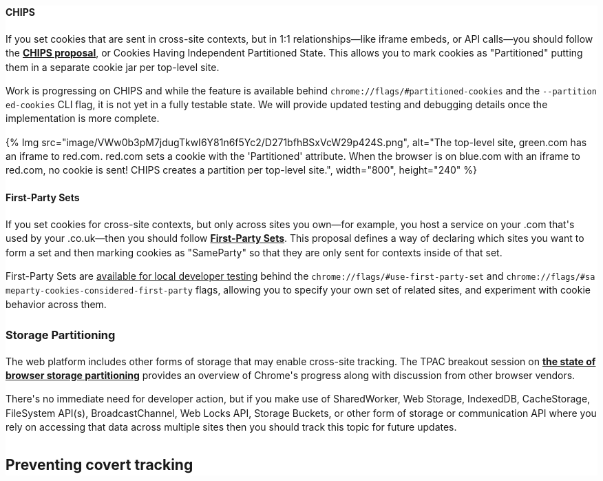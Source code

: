 #### CHIPS

If you set cookies that are sent in cross-site contexts, but in 1:1
relationships—like iframe embeds, or API calls—you should follow the **[CHIPS
proposal](https://github.com/WICG/CHIPS)**, or Cookies Having Independent
Partitioned State. This allows you to mark cookies as "Partitioned" putting them
in a separate cookie jar per top-level site.

Work is progressing on CHIPS and while the feature is available behind
`chrome://flags/#partitioned-cookies` and the `--partitioned-cookies` CLI flag,
it is not yet in a fully testable state. We will provide updated testing and
debugging details once the implementation is more complete.

{% Img src="image/VWw0b3pM7jdugTkwI6Y81n6f5Yc2/D271bfhBSxVcW29p424S.png",
alt="The top-level site, green.com has an iframe to red.com. red.com sets a
cookie with the 'Partitioned' attribute. When the browser is on blue.com with an
iframe to red.com, no cookie is sent! CHIPS creates a partition per top-level
site.", width="800", height="240" %}

#### First-Party Sets

If you set cookies for cross-site contexts, but only across sites you own—for
example, you host a service on your .com that's used by your .co.uk—then you
should follow **[First-Party
Sets](https://developer.chrome.com/docs/privacy-sandbox/first-party-sets/)**.
This proposal defines a way of declaring which sites you want to form a set and
then marking cookies as "SameParty" so that they are only sent for contexts
inside of that set.

First-Party Sets are [available for local developer
testing](https://www.chromium.org/updates/first-party-sets) behind the
`chrome://flags/#use-first-party-set` and
`chrome://flags/#sameparty-cookies-considered-first-party` flags, allowing you
to specify your own set of related sites, and experiment with cookie behavior
across them.

### Storage Partitioning

The web platform includes other forms of storage that may enable cross-site
tracking. The TPAC breakout session on **[the state of browser storage
partitioning](https://docs.google.com/document/d/13oqM9AUnItnDw02zsvpT3DdYYOpIpl0_eTcnbS8rjUY/edit#)**
provides an overview of Chrome's progress along with discussion from other
browser vendors.

There's no immediate need for developer action, but if you make use of
SharedWorker, Web Storage, IndexedDB, CacheStorage, FileSystem API(s),
BroadcastChannel, Web Locks API, Storage Buckets, or other form of storage or
communication API where you rely on accessing that data across multiple sites
then you should track this topic for future updates.

## Preventing covert tracking
